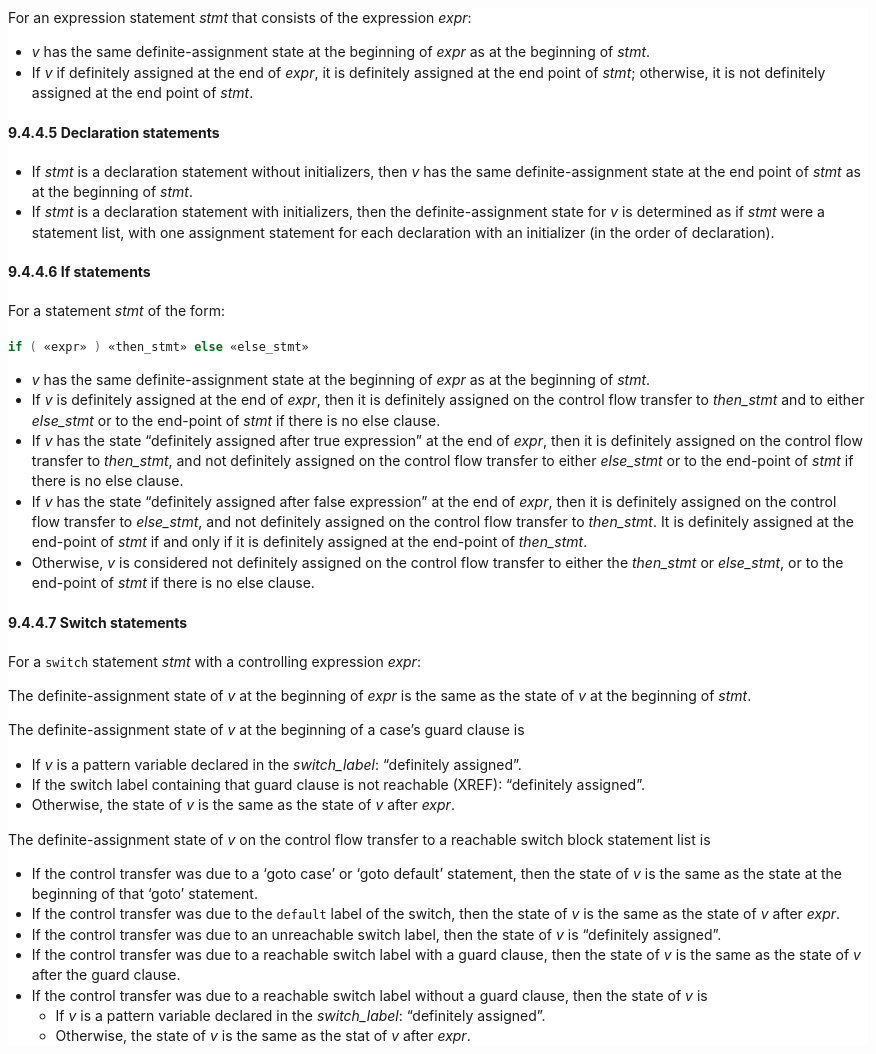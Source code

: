 For an expression statement *stmt* that consists of the expression *expr*:

- *v* has the same definite-assignment state at the beginning of *expr* as at the beginning of *stmt*.
- If *v* if definitely assigned at the end of *expr*, it is definitely assigned at the end point of *stmt*; otherwise, it is not definitely assigned at the end point of *stmt*.

#### 9.4.4.5 Declaration statements

- If *stmt* is a declaration statement without initializers, then *v* has the same definite-assignment state at the end point of *stmt* as at the beginning of *stmt*.
- If *stmt* is a declaration statement with initializers, then the definite-assignment state for *v* is determined as if *stmt* were a statement list, with one assignment statement for each declaration with an initializer (in the order of declaration).

#### 9.4.4.6 If statements

For a statement *stmt* of the form:

```csharp
if ( «expr» ) «then_stmt» else «else_stmt»
```

- *v* has the same definite-assignment state at the beginning of *expr* as at the beginning of *stmt*.
- If *v* is definitely assigned at the end of *expr*, then it is definitely assigned on the control flow transfer to *then_stmt* and to either *else_stmt* or to the end-point of *stmt* if there is no else clause.
- If *v* has the state “definitely assigned after true expression” at the end of *expr*, then it is definitely assigned on the control flow transfer to *then_stmt*, and not definitely assigned on the control flow transfer to either *else_stmt* or to the end-point of *stmt* if there is no else clause.
- If *v* has the state “definitely assigned after false expression” at the end of *expr*, then it is definitely assigned on the control flow transfer to *else_stmt*, and not definitely assigned on the control flow transfer to *then_stmt*. It is definitely assigned at the end-point of *stmt* if and only if it is definitely assigned at the end-point of *then_stmt*.
- Otherwise, *v* is considered not definitely assigned on the control flow transfer to either the *then_stmt* or *else_stmt*, or to the end-point of *stmt* if there is no else clause.

#### 9.4.4.7 Switch statements

For a `switch` statement *stmt* with a controlling expression *expr*:

The definite-assignment state of *v* at the beginning of *expr* is the same as the state of *v* at the beginning of *stmt*.

The definite-assignment state of *v* at the beginning of a case’s guard clause is

- If *v* is a pattern variable declared in the *switch_label*: “definitely assigned”.
- If the switch label containing that guard clause is not reachable (XREF): “definitely assigned”.
- Otherwise, the state of *v* is the same as the state of *v* after *expr*.

The definite-assignment state of *v* on the control flow transfer to a reachable switch block statement list is

- If the control transfer was due to a ‘goto case’ or ‘goto default’ statement, then the state of *v* is the same as the state at the beginning of that ‘goto’ statement.
- If the control transfer was due to the `default` label of the switch, then the state of *v* is the same as the state of *v* after *expr*.
- If the control transfer was due to an unreachable switch label, then the state of *v* is “definitely assigned”.
- If the control transfer was due to a reachable switch label with a guard clause, then the state of *v* is the same as the state of *v* after the guard clause.
- If the control transfer was due to a reachable switch label without a guard clause, then the state of *v* is
  - If *v* is a pattern variable declared in the *switch_label*: “definitely assigned”.
  - Otherwise, the state of *v* is the same as the stat of *v* after *expr*.
